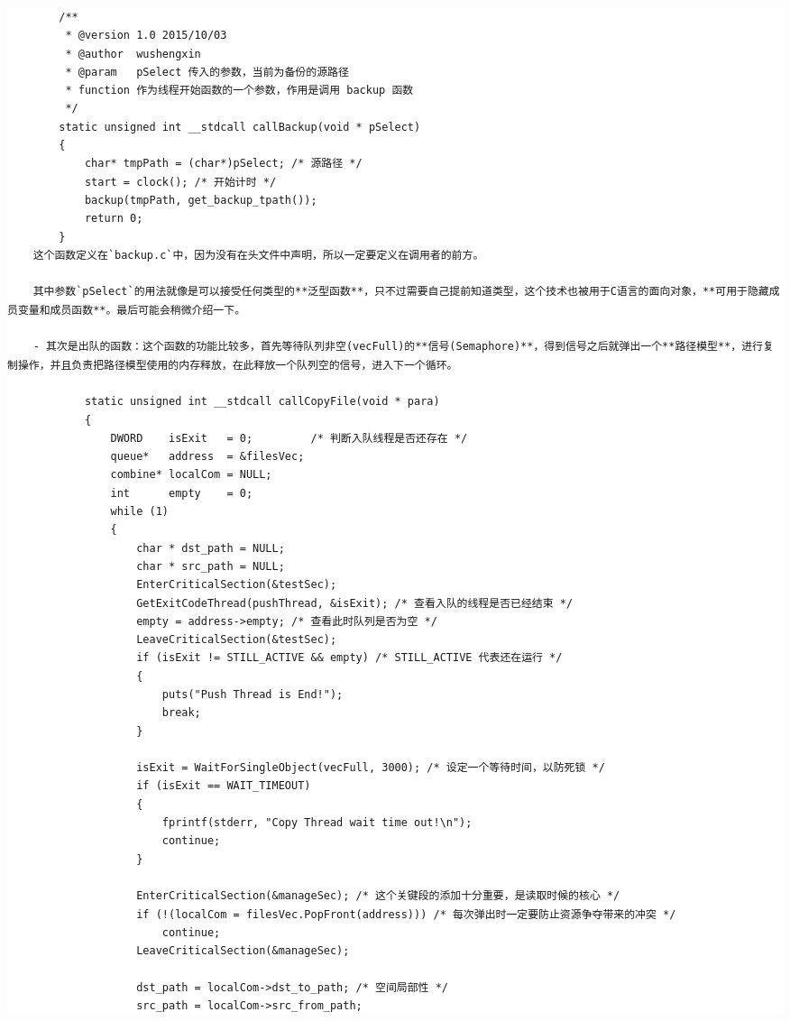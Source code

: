 			/**
			 * @version 1.0 2015/10/03
			 * @author  wushengxin
			 * @param   pSelect 传入的参数，当前为备份的源路径
			 * function 作为线程开始函数的一个参数，作用是调用 backup 函数
			 */
			static unsigned int __stdcall callBackup(void * pSelect)
			{
				char* tmpPath = (char*)pSelect; /* 源路径 */
				start = clock(); /* 开始计时 */
				backup(tmpPath, get_backup_tpath());
				return 0;
			}
		这个函数定义在`backup.c`中，因为没有在头文件中声明，所以一定要定义在调用者的前方。

		其中参数`pSelect`的用法就像是可以接受任何类型的**泛型函数**，只不过需要自己提前知道类型，这个技术也被用于C语言的面向对象，**可用于隐藏成员变量和成员函数**。最后可能会稍微介绍一下。

		- 其次是出队的函数：这个函数的功能比较多，首先等待队列非空(vecFull)的**信号(Semaphore)**，得到信号之后就弹出一个**路径模型**，进行复制操作，并且负责把路径模型使用的内存释放，在此释放一个队列空的信号，进入下一个循环。

				static unsigned int __stdcall callCopyFile(void * para)
				{
					DWORD    isExit   = 0;         /* 判断入队线程是否还存在 */
					queue*   address  = &filesVec;
					combine* localCom = NULL;
					int      empty    = 0;
					while (1)
					{
						char * dst_path = NULL;
						char * src_path = NULL;
						EnterCriticalSection(&testSec);
						GetExitCodeThread(pushThread, &isExit); /* 查看入队的线程是否已经结束 */
						empty = address->empty; /* 查看此时队列是否为空 */
						LeaveCriticalSection(&testSec);
						if (isExit != STILL_ACTIVE && empty) /* STILL_ACTIVE 代表还在运行 */
						{
							puts("Push Thread is End!");
							break;   
						}

						isExit = WaitForSingleObject(vecFull, 3000); /* 设定一个等待时间，以防死锁 */
						if (isExit == WAIT_TIMEOUT)
						{
							fprintf(stderr, "Copy Thread wait time out!\n");
							continue;
						}

						EnterCriticalSection(&manageSec); /* 这个关键段的添加十分重要，是读取时候的核心 */
						if (!(localCom = filesVec.PopFront(address))) /* 每次弹出时一定要防止资源争夺带来的冲突 */
							continue;
						LeaveCriticalSection(&manageSec);

						dst_path = localCom->dst_to_path; /* 空间局部性 */
						src_path = localCom->src_from_path;

